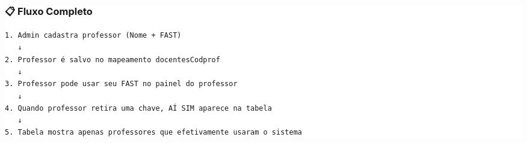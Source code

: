 ### 📋 Fluxo Completo

```
1. Admin cadastra professor (Nome + FAST)
   ↓
2. Professor é salvo no mapeamento docentesCodprof
   ↓
3. Professor pode usar seu FAST no painel do professor
   ↓
4. Quando professor retira uma chave, AÍ SIM aparece na tabela
   ↓
5. Tabela mostra apenas professores que efetivamente usaram o sistema
```
